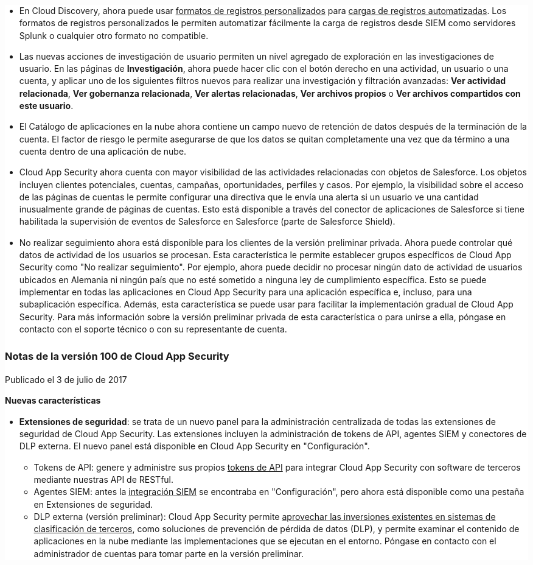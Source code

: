 - En Cloud Discovery, ahora puede usar [formatos de registros personalizados](custom-log-parser.md) para [cargas de registros automatizadas](discovery-docker.md). Los formatos de registros personalizados le permiten automatizar fácilmente la carga de registros desde SIEM como servidores Splunk o cualquier otro formato no compatible.

- Las nuevas acciones de investigación de usuario permiten un nivel agregado de exploración en las investigaciones de usuario. En las páginas de **Investigación**, ahora puede hacer clic con el botón derecho en una actividad, un usuario o una cuenta, y aplicar uno de los siguientes filtros nuevos para realizar una investigación y filtración avanzadas: **Ver actividad relacionada**, **Ver gobernanza relacionada**, **Ver alertas relacionadas**, **Ver archivos propios** o **Ver archivos compartidos con este usuario**.

- El Catálogo de aplicaciones en la nube ahora contiene un campo nuevo de retención de datos después de la terminación de la cuenta. El factor de riesgo le permite asegurarse de que los datos se quitan completamente una vez que da término a una cuenta dentro de una aplicación de nube.

- Cloud App Security ahora cuenta con mayor visibilidad de las actividades relacionadas con objetos de Salesforce. Los objetos incluyen clientes potenciales, cuentas, campañas, oportunidades, perfiles y casos. Por ejemplo, la visibilidad sobre el acceso de las páginas de cuentas le permite configurar una directiva que le envía una alerta si un usuario ve una cantidad inusualmente grande de páginas de cuentas. Esto está disponible a través del conector de aplicaciones de Salesforce si tiene habilitada la supervisión de eventos de Salesforce en Salesforce (parte de Salesforce Shield).

- No realizar seguimiento ahora está disponible para los clientes de la versión preliminar privada. Ahora puede controlar qué datos de actividad de los usuarios se procesan. Esta característica le permite establecer grupos específicos de Cloud App Security como "No realizar seguimiento". Por ejemplo, ahora puede decidir no procesar ningún dato de actividad de usuarios ubicados en Alemania ni ningún país que no esté sometido a ninguna ley de cumplimiento específica. Esto se puede implementar en todas las aplicaciones en Cloud App Security para una aplicación específica e, incluso, para una subaplicación específica. Además, esta característica se puede usar para facilitar la implementación gradual de Cloud App Security. Para más información sobre la versión preliminar privada de esta característica o para unirse a ella, póngase en contacto con el soporte técnico o con su representante de cuenta. 

### <a name="cloud-app-security-release-100"></a>Notas de la versión 100 de Cloud App Security

Publicado el 3 de julio de 2017

**Nuevas características**

- **Extensiones de seguridad**: se trata de un nuevo panel para la administración centralizada de todas las extensiones de seguridad de Cloud App Security.  Las extensiones incluyen la administración de tokens de API, agentes SIEM y conectores de DLP externa. El nuevo panel está disponible en Cloud App Security en "Configuración". 

    - Tokens de API: genere y administre sus propios [tokens de API](api-tokens.md) para integrar Cloud App Security con software de terceros mediante nuestras API de RESTful. 
    - Agentes SIEM: antes la [integración SIEM](siem.md) se encontraba en "Configuración", pero ahora está disponible como una pestaña en Extensiones de seguridad.
    - DLP externa (versión preliminar): Cloud App Security permite [aprovechar las inversiones existentes en sistemas de clasificación de terceros](icap-stunnel.md), como soluciones de prevención de pérdida de datos (DLP), y permite examinar el contenido de aplicaciones en la nube mediante las implementaciones que se ejecutan en el entorno. Póngase en contacto con el administrador de cuentas para tomar parte en la versión preliminar.
